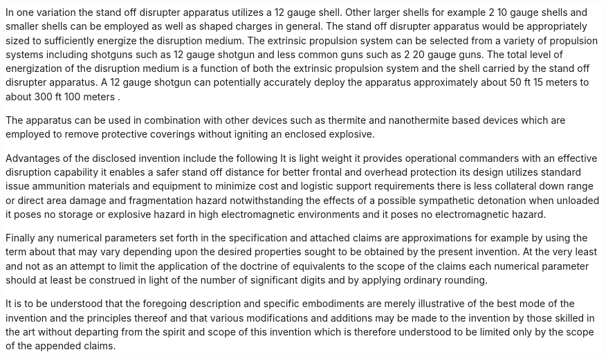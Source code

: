 In one variation the stand off disrupter apparatus utilizes a 12 gauge shell. Other larger shells for example 2 10 gauge shells and smaller shells can be employed as well as shaped charges in general. The stand off disrupter apparatus would be appropriately sized to sufficiently energize the disruption medium. The extrinsic propulsion system can be selected from a variety of propulsion systems including shotguns such as 12 gauge shotgun and less common guns such as 2 20 gauge guns. The total level of energization of the disruption medium is a function of both the extrinsic propulsion system and the shell carried by the stand off disrupter apparatus. A 12 gauge shotgun can potentially accurately deploy the apparatus approximately about 50 ft 15 meters to about 300 ft 100 meters .

The apparatus can be used in combination with other devices such as thermite and nanothermite based devices which are employed to remove protective coverings without igniting an enclosed explosive.

Advantages of the disclosed invention include the following It is light weight it provides operational commanders with an effective disruption capability it enables a safer stand off distance for better frontal and overhead protection its design utilizes standard issue ammunition materials and equipment to minimize cost and logistic support requirements there is less collateral down range or direct area damage and fragmentation hazard notwithstanding the effects of a possible sympathetic detonation when unloaded it poses no storage or explosive hazard in high electromagnetic environments and it poses no electromagnetic hazard.

Finally any numerical parameters set forth in the specification and attached claims are approximations for example by using the term about that may vary depending upon the desired properties sought to be obtained by the present invention. At the very least and not as an attempt to limit the application of the doctrine of equivalents to the scope of the claims each numerical parameter should at least be construed in light of the number of significant digits and by applying ordinary rounding.

It is to be understood that the foregoing description and specific embodiments are merely illustrative of the best mode of the invention and the principles thereof and that various modifications and additions may be made to the invention by those skilled in the art without departing from the spirit and scope of this invention which is therefore understood to be limited only by the scope of the appended claims.

